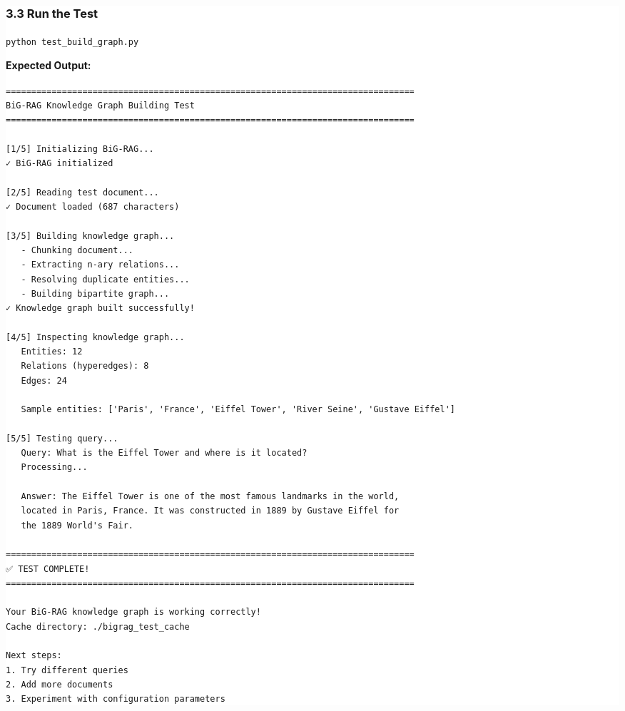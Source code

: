 
### 3.3 Run the Test

```bash
python test_build_graph.py
```

**Expected Output:**

```
================================================================================
BiG-RAG Knowledge Graph Building Test
================================================================================

[1/5] Initializing BiG-RAG...
✓ BiG-RAG initialized

[2/5] Reading test document...
✓ Document loaded (687 characters)

[3/5] Building knowledge graph...
   - Chunking document...
   - Extracting n-ary relations...
   - Resolving duplicate entities...
   - Building bipartite graph...
✓ Knowledge graph built successfully!

[4/5] Inspecting knowledge graph...
   Entities: 12
   Relations (hyperedges): 8
   Edges: 24

   Sample entities: ['Paris', 'France', 'Eiffel Tower', 'River Seine', 'Gustave Eiffel']

[5/5] Testing query...
   Query: What is the Eiffel Tower and where is it located?
   Processing...

   Answer: The Eiffel Tower is one of the most famous landmarks in the world,
   located in Paris, France. It was constructed in 1889 by Gustave Eiffel for
   the 1889 World's Fair.

================================================================================
✅ TEST COMPLETE!
================================================================================

Your BiG-RAG knowledge graph is working correctly!
Cache directory: ./bigrag_test_cache

Next steps:
1. Try different queries
2. Add more documents
3. Experiment with configuration parameters
```
